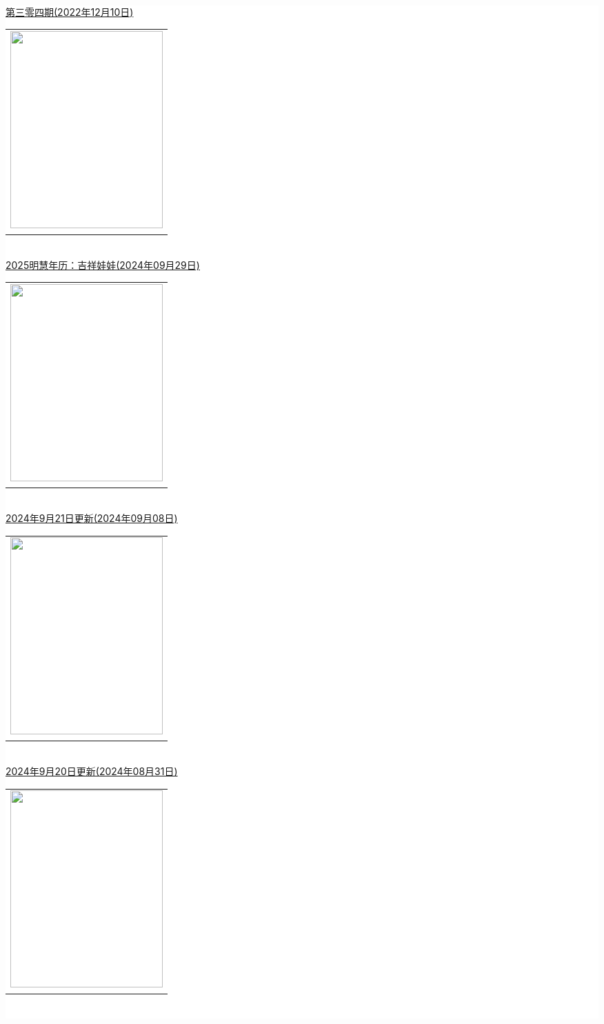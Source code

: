 <a href="https://gitlab.com/pdf_edit/pdfkit/-/raw/master/tests/pdf/207664.pdf">第三零四期(2022年12月10日)</a><br><table ><tr><td VALIGN=TOP width="221" height="286"><a href="https://gitlab.com/pdf_edit/pdfkit/-/raw/master/tests/pdf/207664.pdf" ><img width=221 height=286 src="https://qikan.minghui.org/mhqkpage/qikanimage/2022/12/09/mhzb_anshan_304_pdf-cover.png"></a></td></tr></table><br>
<a href="https://gitlab.com/pdf_edit/pdfkit/-/raw/master/tests/pdf/212880.pdf">2025明慧年历：吉祥娃娃(2024年09月29日)</a><br><table ><tr><td VALIGN=TOP width="221" height="286"><a href="https://gitlab.com/pdf_edit/pdfkit/-/raw/master/tests/pdf/212880.pdf" ><img width=221 height=286 src="https://qikan.minghui.org/mhqkpage/qikanimage/2024/09/29/jxww_guali_2025_a4_read-cover.png"></a></td></tr></table><br>
<a href="https://gitlab.com/pdf_edit/pdfkit/-/raw/master/tests/pdf/212734.pdf">2024年9月21日更新(2024年09月08日)</a><br><table ><tr><td VALIGN=TOP width="221" height="286"><a href="https://gitlab.com/pdf_edit/pdfkit/-/raw/master/tests/pdf/212734.pdf" ><img width=221 height=286 src="https://qikan.minghui.org/mhqkpage/qikanimage/2024/09/08/2025hcsj_a3_read-0921-cover.png"></a></td></tr></table><br>
<a href="https://gitlab.com/pdf_edit/pdfkit/-/raw/master/tests/pdf/212683.pdf">2024年9月20日更新(2024年08月31日)</a><br><table ><tr><td VALIGN=TOP width="221" height="286"><a href="https://gitlab.com/pdf_edit/pdfkit/-/raw/master/tests/pdf/212683.pdf" ><img width=221 height=286 src="https://qikan.minghui.org/mhqkpage/qikanimage/2024/08/31/sfbb_guali_2025_a4_read_0911-cover.png"></a></td></tr></table><br>

